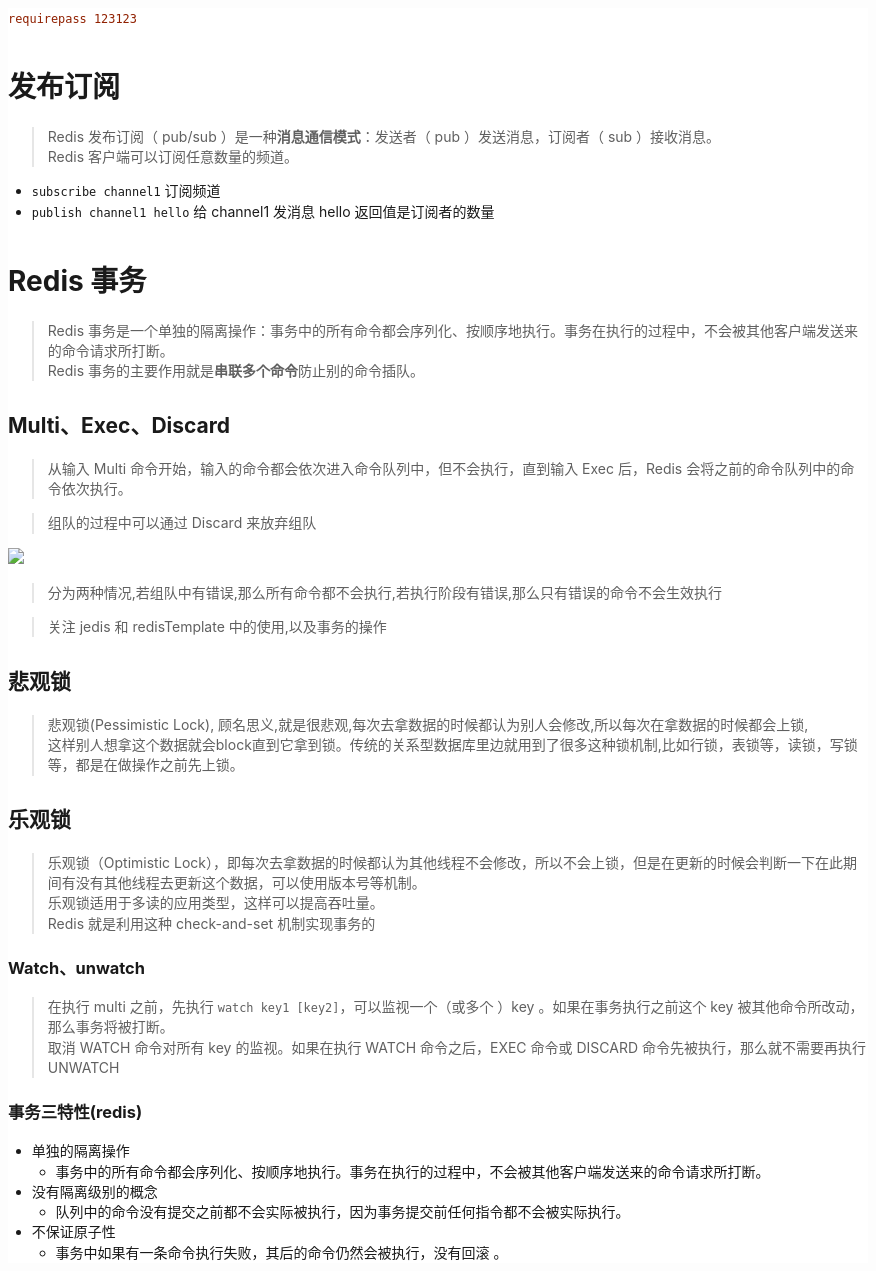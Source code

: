 ```conf
requirepass 123123

```

# 发布订阅  

> Redis 发布订阅（ pub/sub ）是一种**消息通信模式**：发送者（ pub ）发送消息，订阅者（ sub ）接收消息。  
> Redis 客户端可以订阅任意数量的频道。  

- `subscribe channel1` 订阅频道  
- `publish channel1 hello` 给 channel1 发消息 hello 返回值是订阅者的数量  




# Redis 事务 
> Redis 事务是一个单独的隔离操作：事务中的所有命令都会序列化、按顺序地执行。事务在执行的过程中，不会被其他客户端发送来的命令请求所打断。   
> Redis 事务的主要作用就是**串联多个命令**防止别的命令插队。

## Multi、Exec、Discard

> 从输入 Multi 命令开始，输入的命令都会依次进入命令队列中，但不会执行，直到输入 Exec 后，Redis 会将之前的命令队列中的命令依次执行。  

> 组队的过程中可以通过 Discard 来放弃组队

![](https://hexoric-1310528773.cos.ap-beijing.myqcloud.com/hexo/redis组队.png)

> 分为两种情况,若组队中有错误,那么所有命令都不会执行,若执行阶段有错误,那么只有错误的命令不会生效执行    

> 关注 jedis 和 redisTemplate 中的使用,以及事务的操作

## 悲观锁  
> 悲观锁(Pessimistic Lock), 顾名思义,就是很悲观,每次去拿数据的时候都认为别人会修改,所以每次在拿数据的时候都会上锁,   
> 这样别人想拿这个数据就会block直到它拿到锁。传统的关系型数据库里边就用到了很多这种锁机制,比如行锁，表锁等，读锁，写锁等，都是在做操作之前先上锁。

## 乐观锁 

> 乐观锁（Optimistic Lock），即每次去拿数据的时候都认为其他线程不会修改，所以不会上锁，但是在更新的时候会判断一下在此期间有没有其他线程去更新这个数据，可以使用版本号等机制。  
> 乐观锁适用于多读的应用类型，这样可以提高吞吐量。   
> Redis 就是利用这种 check-and-set 机制实现事务的   

### Watch、unwatch 
> 在执行 multi 之前，先执行 `watch key1 [key2]`，可以监视一个（或多个 ）key 。如果在事务执行之前这个 key 被其他命令所改动，那么事务将被打断。   
> 取消 WATCH 命令对所有 key 的监视。如果在执行 WATCH 命令之后，EXEC 命令或 DISCARD 命令先被执行，那么就不需要再执行 UNWATCH 

### 事务三特性(redis)  

- 单独的隔离操作
  - 事务中的所有命令都会序列化、按顺序地执行。事务在执行的过程中，不会被其他客户端发送来的命令请求所打断。
- 没有隔离级别的概念
  - 队列中的命令没有提交之前都不会实际被执行，因为事务提交前任何指令都不会被实际执行。
- 不保证原子性
  - 事务中如果有一条命令执行失败，其后的命令仍然会被执行，没有回滚 。
